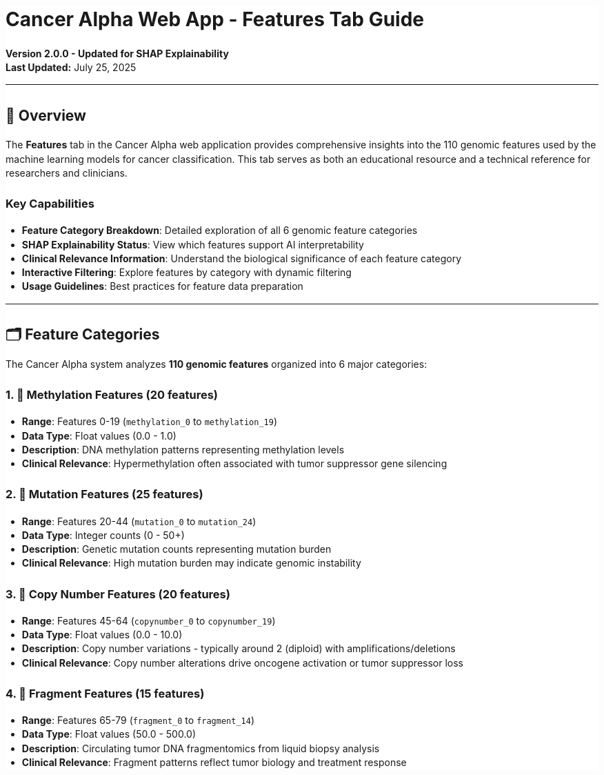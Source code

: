 # Cancer Alpha Web App - Features Tab Guide

**Version 2.0.0 - Updated for SHAP Explainability**  
**Last Updated:** July 25, 2025

---

## 🧬 **Overview**

The **Features** tab in the Cancer Alpha web application provides comprehensive insights into the 110 genomic features used by the machine learning models for cancer classification. This tab serves as both an educational resource and a technical reference for researchers and clinicians.

### Key Capabilities
- **Feature Category Breakdown**: Detailed exploration of all 6 genomic feature categories
- **SHAP Explainability Status**: View which features support AI interpretability
- **Clinical Relevance Information**: Understand the biological significance of each feature category
- **Interactive Filtering**: Explore features by category with dynamic filtering
- **Usage Guidelines**: Best practices for feature data preparation

---

## 🗂️ **Feature Categories**

The Cancer Alpha system analyzes **110 genomic features** organized into 6 major categories:

### 1. **🧬 Methylation Features (20 features)**
- **Range**: Features 0-19 (`methylation_0` to `methylation_19`)
- **Data Type**: Float values (0.0 - 1.0)
- **Description**: DNA methylation patterns representing methylation levels
- **Clinical Relevance**: Hypermethylation often associated with tumor suppressor gene silencing

### 2. **🧬 Mutation Features (25 features)**
- **Range**: Features 20-44 (`mutation_0` to `mutation_24`)
- **Data Type**: Integer counts (0 - 50+)
- **Description**: Genetic mutation counts representing mutation burden
- **Clinical Relevance**: High mutation burden may indicate genomic instability

### 3. **🧬 Copy Number Features (20 features)**
- **Range**: Features 45-64 (`copynumber_0` to `copynumber_19`)
- **Data Type**: Float values (0.0 - 10.0)
- **Description**: Copy number variations - typically around 2 (diploid) with amplifications/deletions
- **Clinical Relevance**: Copy number alterations drive oncogene activation or tumor suppressor loss

### 4. **🧬 Fragment Features (15 features)**
- **Range**: Features 65-79 (`fragment_0` to `fragment_14`)
- **Data Type**: Float values (50.0 - 500.0)
- **Description**: Circulating tumor DNA fragmentomics from liquid biopsy analysis
- **Clinical Relevance**: Fragment patterns reflect tumor biology and treatment response
